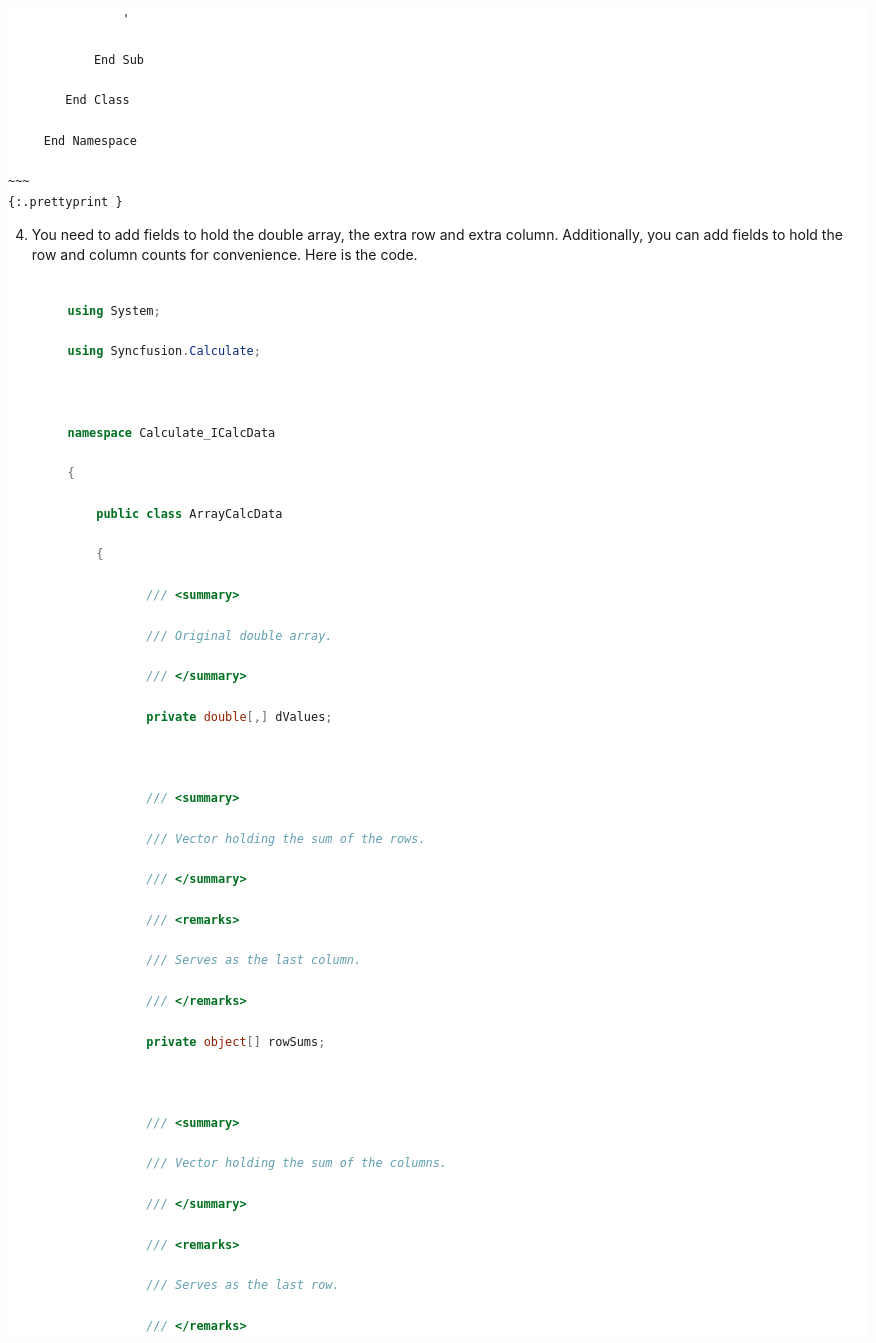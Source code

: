 					' 

				End Sub

			End Class

		 End Namespace

    ~~~
	{:.prettyprint }

4.  You need to add fields to hold the double array, the extra row and extra column. Additionally, you can add fields to hold the row and column counts for convenience. Here is the code.

    ~~~ cs

		 using System;

		 using Syncfusion.Calculate;



		 namespace Calculate_ICalcData

		 {

			 public class ArrayCalcData 

			 {

					/// <summary>

					/// Original double array.

					/// </summary>

					private double[,] dValues;



					/// <summary>

					/// Vector holding the sum of the rows.

					/// </summary>

					/// <remarks>

					/// Serves as the last column.

					/// </remarks>

					private object[] rowSums;


	
					/// <summary>

					/// Vector holding the sum of the columns.

					/// </summary>

					/// <remarks>

					/// Serves as the last row.
	
					/// </remarks>
